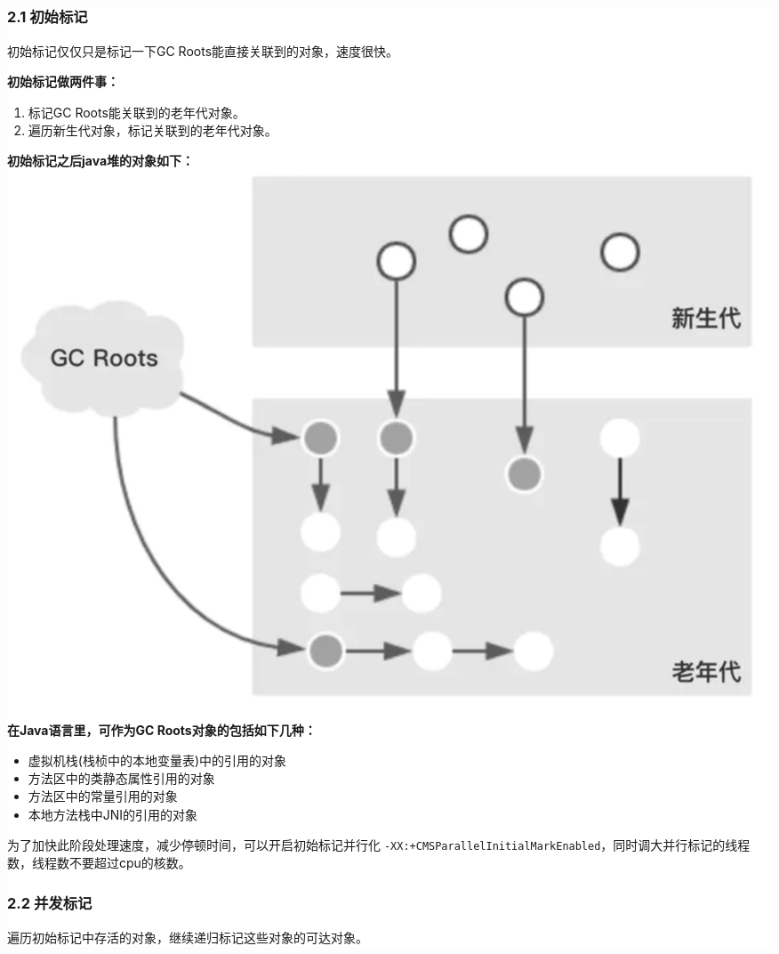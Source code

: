 ### 2.1 初始标记

初始标记仅仅只是标记一下GC Roots能直接关联到的对象，速度很快。

**初始标记做两件事：**
1. 标记GC Roots能关联到的老年代对象。
2. 遍历新生代对象，标记关联到的老年代对象。

**初始标记之后java堆的对象如下：**
![image](https://raw.githubusercontent.com/future94/java-technology/master/java-base/jvm/images/jiu2389u912jdsad.png)

**在Java语言里，可作为GC Roots对象的包括如下几种：**
- 虚拟机栈(栈桢中的本地变量表)中的引用的对象
- 方法区中的类静态属性引用的对象
- 方法区中的常量引用的对象
- 本地方法栈中JNI的引用的对象

为了加快此阶段处理速度，减少停顿时间，可以开启初始标记并行化 `-XX:+CMSParallelInitialMarkEnabled`，同时调大并行标记的线程数，线程数不要超过cpu的核数。

### 2.2 并发标记

遍历初始标记中存活的对象，继续递归标记这些对象的可达对象。
